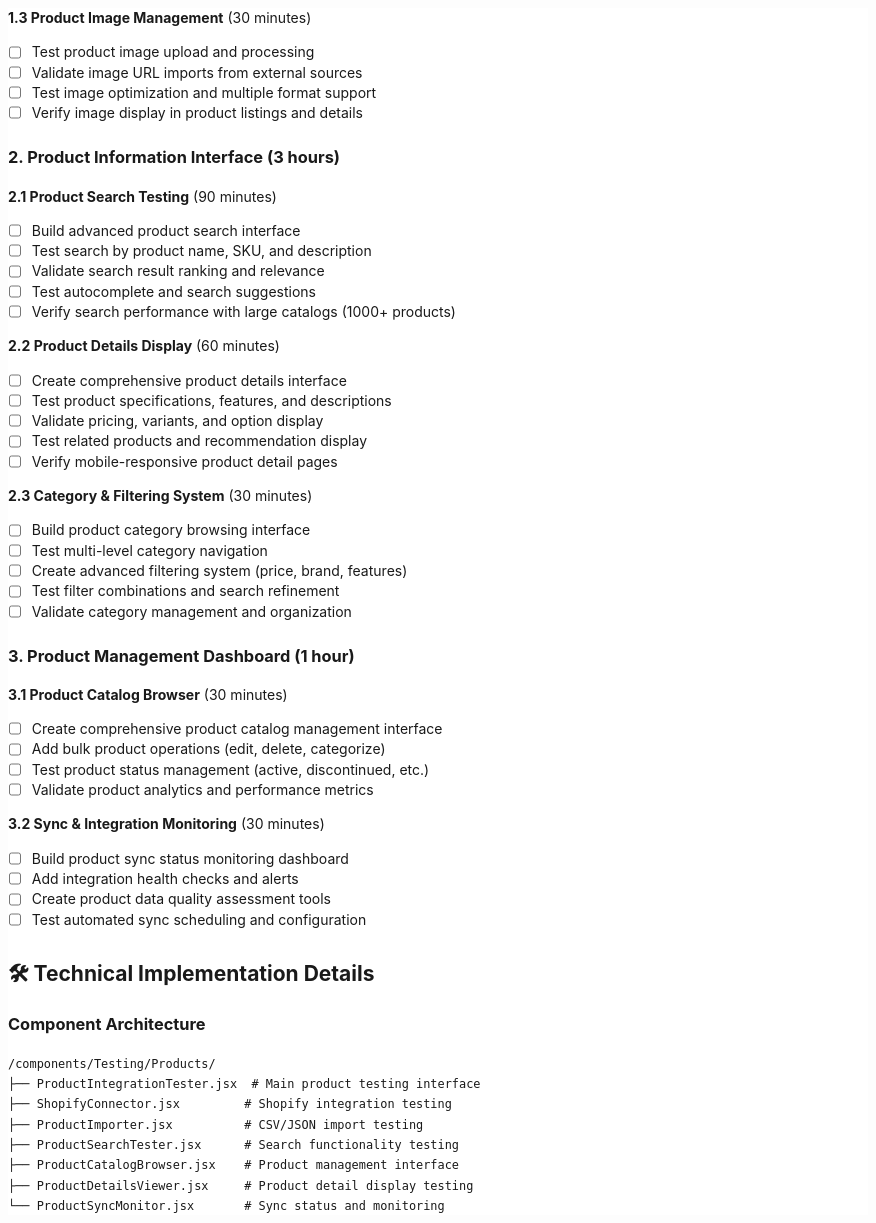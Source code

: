 **1.3 Product Image Management** (30 minutes)
- [ ] Test product image upload and processing
- [ ] Validate image URL imports from external sources
- [ ] Test image optimization and multiple format support
- [ ] Verify image display in product listings and details

### 2. Product Information Interface (3 hours)

**2.1 Product Search Testing** (90 minutes)
- [ ] Build advanced product search interface
- [ ] Test search by product name, SKU, and description
- [ ] Validate search result ranking and relevance
- [ ] Test autocomplete and search suggestions
- [ ] Verify search performance with large catalogs (1000+ products)

**2.2 Product Details Display** (60 minutes)
- [ ] Create comprehensive product details interface  
- [ ] Test product specifications, features, and descriptions
- [ ] Validate pricing, variants, and option display
- [ ] Test related products and recommendation display
- [ ] Verify mobile-responsive product detail pages

**2.3 Category & Filtering System** (30 minutes)
- [ ] Build product category browsing interface
- [ ] Test multi-level category navigation
- [ ] Create advanced filtering system (price, brand, features)
- [ ] Test filter combinations and search refinement
- [ ] Validate category management and organization

### 3. Product Management Dashboard (1 hour)

**3.1 Product Catalog Browser** (30 minutes)
- [ ] Create comprehensive product catalog management interface
- [ ] Add bulk product operations (edit, delete, categorize)
- [ ] Test product status management (active, discontinued, etc.)
- [ ] Validate product analytics and performance metrics

**3.2 Sync & Integration Monitoring** (30 minutes)
- [ ] Build product sync status monitoring dashboard
- [ ] Add integration health checks and alerts
- [ ] Create product data quality assessment tools
- [ ] Test automated sync scheduling and configuration

## 🛠️ Technical Implementation Details

### Component Architecture
```
/components/Testing/Products/
├── ProductIntegrationTester.jsx  # Main product testing interface
├── ShopifyConnector.jsx         # Shopify integration testing
├── ProductImporter.jsx          # CSV/JSON import testing
├── ProductSearchTester.jsx      # Search functionality testing
├── ProductCatalogBrowser.jsx    # Product management interface
├── ProductDetailsViewer.jsx     # Product detail display testing
└── ProductSyncMonitor.jsx       # Sync status and monitoring
```
